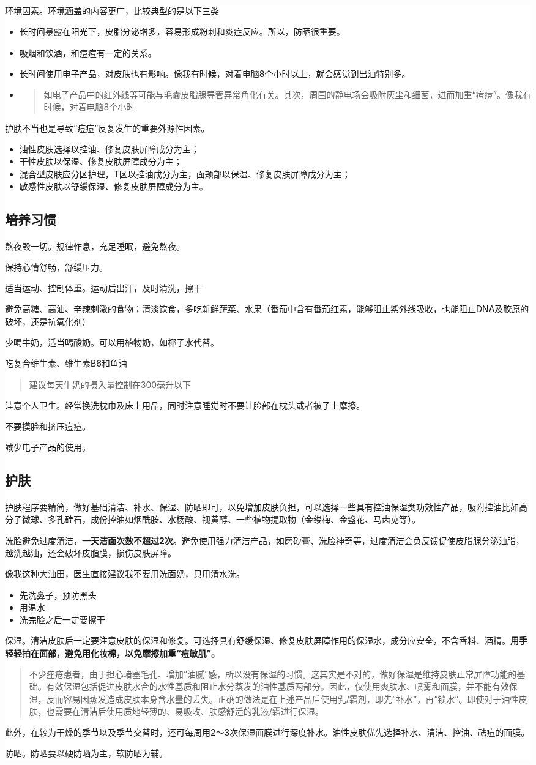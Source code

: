 环境因素。环境涵盖的内容更广，比较典型的是以下三类

* 长时间暴露在阳光下，皮脂分泌增多，容易形成粉刺和炎症反应。所以，防晒很重要。
* 吸烟和饮酒，和痘痘有一定的关系。

* 长时间使用电子产品，对皮肤也有影响。像我有时候，对着电脑8个小时以上，就会感觉到出油特别多。

* > 如电子产品中的红外线等可能与毛囊皮脂腺导管异常角化有关。其次，周围的静电场会吸附灰尘和细菌，进而加重“痘痘”。像我有时候，对着电脑8个小时

护肤不当也是导致“痘痘”反复发生的重要外源性因素。

* 油性皮肤选择以控油、修复皮肤屏障成分为主；
* 干性皮肤以保湿、修复皮肤屏障成分为主；
* 混合型皮肤应分区护理，T区以控油成分为主，面颊部以保湿、修复皮肤屏障成分为主；
* 敏感性皮肤以舒缓保湿、修复皮肤屏障成分为主。

## 培养习惯

熬夜毁一切。规律作息，充足睡眠，避免熬夜。

保持心情舒畅，舒缓压力。

适当运动、控制体重。运动后出汗，及时清洗，擦干

避免高糖、高油、辛辣刺激的食物；清淡饮食，多吃新鲜蔬菜、水果（番茄中含有番茄红素，能够阻止紫外线吸收，也能阻止DNA及胶原的破坏，还是抗氧化剂）

少喝牛奶，适当喝酸奶。可以用植物奶，如椰子水代替。

吃复合维生素、维生素B6和鱼油

> 建议每天牛奶的摄入量控制在300毫升以下

洼意个人卫生。经常换洗枕巾及床上用品，同时注意睡觉时不要让脸部在枕头或者被子上摩擦。

不要摸脸和挤压痘痘。

减少电子产品的使用。

## 护肤

护肤程序要精简，做好基础清洁、补水、保湿、防晒即可，以免增加皮肤负担，可以选择一些具有控油保湿类功效性产品，吸附控油比如高分子微球、多孔硅石，成份控油如烟酰胺、水杨酸、视黄醇、一些植物提取物（金缕梅、金盏花、马齿苋等）。

洗脸避免过度清洁，**一天洁面次数不超过2次**。避免使用强力清洁产品，如磨砂膏、洗脸神奇等，过度清洁会负反馈促使皮脂腺分泌油脂，越洗越油，还会破坏皮脂膜，损伤皮肤屏障。

像我这种大油田，医生直接建议我不要用洗面奶，只用清水洗。

- 先洗鼻子，预防黑头
- 用温水
- 洗完脸之后一定要擦干

保湿。清洁皮肤后一定要注意皮肤的保湿和修复。可选择具有舒缓保湿、修复皮肤屏障作用的保湿水，成分应安全，不含香料、酒精。**用手轻轻拍在面部，避免用化妆棉，以免摩擦加重“痘敏肌”。**

> 不少痤疮患者，由于担心堵塞毛孔、增加“油腻”感，所以没有保湿的习惯。这其实是不对的，做好保湿是维持皮肤正常屏障功能的基础。有效保湿包括促进皮肤水合的水性基质和阻止水分蒸发的油性基质两部分。因此，仅使用爽肤水、喷雾和面膜，并不能有效保湿，反而容易因蒸发造成皮肤本身含水量的丢失。正确的做法是在上述产品后使用乳/霜剂，即先“补水”，再“锁水”。即使对于油性皮肤，也需要在清洁后使用质地轻薄的、易吸收、肤感舒适的乳液/霜进行保湿。

此外，在较为干燥的季节以及季节交替时，还可每周用2～3次保湿面膜进行深度补水。油性皮肤优先选择补水、清洁、控油、祛痘的面膜。

防晒。防晒要以硬防晒为主，软防晒为辅。
